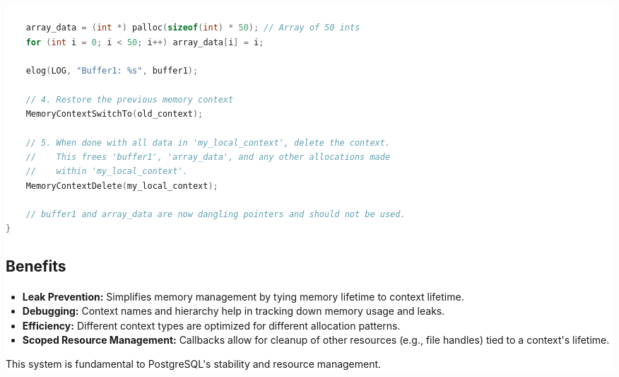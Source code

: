 ```c

    array_data = (int *) palloc(sizeof(int) * 50); // Array of 50 ints
    for (int i = 0; i < 50; i++) array_data[i] = i;

    elog(LOG, "Buffer1: %s", buffer1);

    // 4. Restore the previous memory context
    MemoryContextSwitchTo(old_context);

    // 5. When done with all data in 'my_local_context', delete the context.
    //    This frees 'buffer1', 'array_data', and any other allocations made
    //    within 'my_local_context'.
    MemoryContextDelete(my_local_context);

    // buffer1 and array_data are now dangling pointers and should not be used.
}
```

## Benefits

*   **Leak Prevention:** Simplifies memory management by tying memory lifetime to context lifetime.
*   **Debugging:** Context names and hierarchy help in tracking down memory usage and leaks.
*   **Efficiency:** Different context types are optimized for different allocation patterns.
*   **Scoped Resource Management:** Callbacks allow for cleanup of other resources (e.g., file handles) tied to a context's lifetime.

This system is fundamental to PostgreSQL's stability and resource management.
